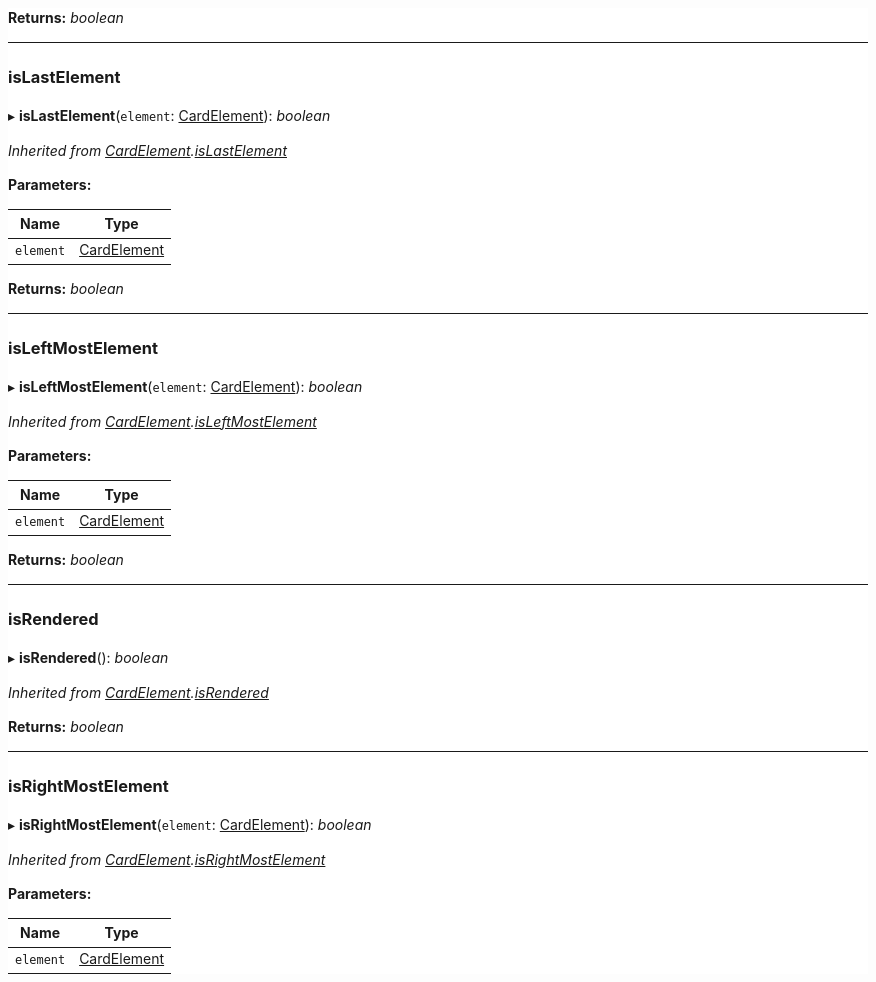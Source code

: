 **Returns:** *boolean*

___

###  isLastElement

▸ **isLastElement**(`element`: [CardElement](_card_elements_.cardelement.md)): *boolean*

*Inherited from [CardElement](_card_elements_.cardelement.md).[isLastElement](_card_elements_.cardelement.md#islastelement)*

**Parameters:**

Name | Type |
------ | ------ |
`element` | [CardElement](_card_elements_.cardelement.md) |

**Returns:** *boolean*

___

###  isLeftMostElement

▸ **isLeftMostElement**(`element`: [CardElement](_card_elements_.cardelement.md)): *boolean*

*Inherited from [CardElement](_card_elements_.cardelement.md).[isLeftMostElement](_card_elements_.cardelement.md#isleftmostelement)*

**Parameters:**

Name | Type |
------ | ------ |
`element` | [CardElement](_card_elements_.cardelement.md) |

**Returns:** *boolean*

___

###  isRendered

▸ **isRendered**(): *boolean*

*Inherited from [CardElement](_card_elements_.cardelement.md).[isRendered](_card_elements_.cardelement.md#isrendered)*

**Returns:** *boolean*

___

###  isRightMostElement

▸ **isRightMostElement**(`element`: [CardElement](_card_elements_.cardelement.md)): *boolean*

*Inherited from [CardElement](_card_elements_.cardelement.md).[isRightMostElement](_card_elements_.cardelement.md#isrightmostelement)*

**Parameters:**

Name | Type |
------ | ------ |
`element` | [CardElement](_card_elements_.cardelement.md) |

